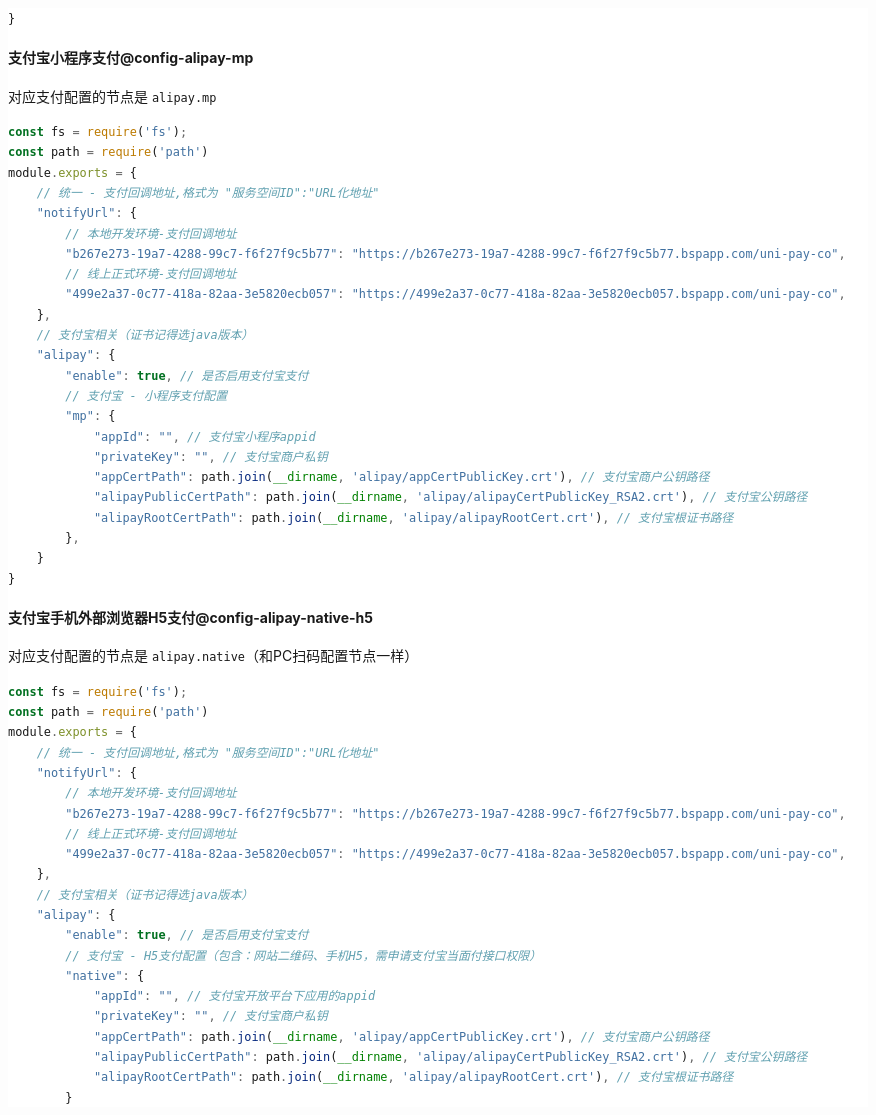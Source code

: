 ```js
}
```

#### 支付宝小程序支付@config-alipay-mp

对应支付配置的节点是 `alipay.mp`

```js
const fs = require('fs');
const path = require('path')
module.exports = {
	// 统一 - 支付回调地址,格式为 "服务空间ID":"URL化地址"
	"notifyUrl": {
		// 本地开发环境-支付回调地址
		"b267e273-19a7-4288-99c7-f6f27f9c5b77": "https://b267e273-19a7-4288-99c7-f6f27f9c5b77.bspapp.com/uni-pay-co",
		// 线上正式环境-支付回调地址
		"499e2a37-0c77-418a-82aa-3e5820ecb057": "https://499e2a37-0c77-418a-82aa-3e5820ecb057.bspapp.com/uni-pay-co",
	},
	// 支付宝相关（证书记得选java版本）
	"alipay": {
		"enable": true, // 是否启用支付宝支付
		// 支付宝 - 小程序支付配置
		"mp": {
			"appId": "", // 支付宝小程序appid
			"privateKey": "", // 支付宝商户私钥
			"appCertPath": path.join(__dirname, 'alipay/appCertPublicKey.crt'), // 支付宝商户公钥路径
			"alipayPublicCertPath": path.join(__dirname, 'alipay/alipayCertPublicKey_RSA2.crt'), // 支付宝公钥路径
			"alipayRootCertPath": path.join(__dirname, 'alipay/alipayRootCert.crt'), // 支付宝根证书路径
		},
	}
}
```

#### 支付宝手机外部浏览器H5支付@config-alipay-native-h5

对应支付配置的节点是 `alipay.native`（和PC扫码配置节点一样）

```js
const fs = require('fs');
const path = require('path')
module.exports = {
	// 统一 - 支付回调地址,格式为 "服务空间ID":"URL化地址"
	"notifyUrl": {
		// 本地开发环境-支付回调地址
		"b267e273-19a7-4288-99c7-f6f27f9c5b77": "https://b267e273-19a7-4288-99c7-f6f27f9c5b77.bspapp.com/uni-pay-co",
		// 线上正式环境-支付回调地址
		"499e2a37-0c77-418a-82aa-3e5820ecb057": "https://499e2a37-0c77-418a-82aa-3e5820ecb057.bspapp.com/uni-pay-co",
	},
	// 支付宝相关（证书记得选java版本）
	"alipay": {
		"enable": true, // 是否启用支付宝支付
		// 支付宝 - H5支付配置（包含：网站二维码、手机H5，需申请支付宝当面付接口权限）
		"native": {
			"appId": "", // 支付宝开放平台下应用的appid
			"privateKey": "", // 支付宝商户私钥
			"appCertPath": path.join(__dirname, 'alipay/appCertPublicKey.crt'), // 支付宝商户公钥路径
			"alipayPublicCertPath": path.join(__dirname, 'alipay/alipayCertPublicKey_RSA2.crt'), // 支付宝公钥路径
			"alipayRootCertPath": path.join(__dirname, 'alipay/alipayRootCert.crt'), // 支付宝根证书路径
		}
```